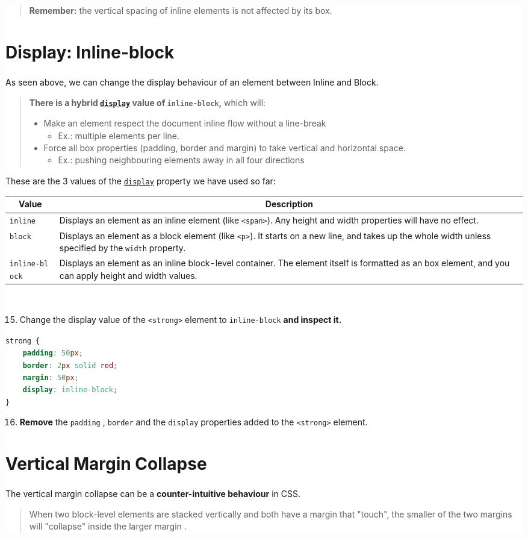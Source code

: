 > **Remember:** the vertical spacing of inline elements is not affected by its box. 




# Display: Inline-block

As seen above, we can change the display behaviour of an element between Inline and Block.

> **There is a hybrid  [`display`](https://www.w3schools.com/cssref/pr_class_display.asp) value of `inline-block`,** which will:
>
> - Make an element respect the document inline flow without a line-break
>   - Ex.: multiple elements per line.
> - Force all box properties (padding, border and margin) to take vertical and horizontal space.
>   - Ex.: pushing neighbouring elements away in all four directions



These are the 3 values of the [`display`](https://www.w3schools.com/cssref/pr_class_display.asp) property we have used so far:



| Value          | Description                                                  |
| -------------- | ------------------------------------------------------------ |
| `inline`       | Displays an element as an inline element (like `<span>`). Any height and width properties will have no effect. |
| `block`        | Displays an element as a block element (like `<p>`). It starts on a new line, and takes up the whole width unless specified by the  `width` property. |
| `inline-block` | Displays an element as an inline block-level container. The element itself is formatted as an box element, and you can apply height and width values. |

<br>

15. Change the display value of the `<strong>` element to `inline-block` **and inspect it.**

```css
strong {
	padding: 50px;
	border: 2px solid red;
	margin: 50px;
    display: inline-block;
}
```



16. **Remove** the `padding` ,  `border`  and the `display` properties added to the  `<strong>` element.



# Vertical Margin Collapse

The vertical margin collapse can be a **counter-intuitive behaviour** in CSS.



> When two block-level elements are stacked vertically and both have a margin that "touch", the smaller of the two margins will "collapse" inside the larger margin .
